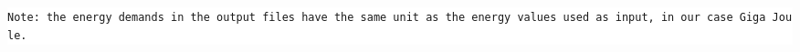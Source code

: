 ```
Note: the energy demands in the output files have the same unit as the energy values used as input, in our case Giga Joule. 
